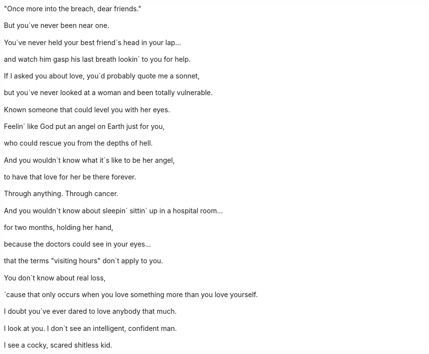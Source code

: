 "Once more into the breach,
dear friends."

But you´ve never been near one.

You´ve never held your best friend´s
head in your lap...

and watch him gasp his last
breath lookin´ to you for help.

If I asked you about love,
you´d probably quote me a sonnet,

but you´ve never looked at a woman
and been totally vulnerable.

Known someone that could
level you with her eyes.

Feelin´ like God put
an angel on Earth just for you,

who could rescue you
from the depths of hell.

And you wouldn´t know
what it´s like to be her angel,

to have that love for her
be there forever.

Through anything.
Through cancer.

And you wouldn´t know about sleepin´
sittin´ up in a hospital room...

for two months,
holding her hand,

because the doctors
could see in your eyes...

that the terms "visiting hours"
don´t apply to you.

You don´t know about real loss,

´cause that only occurs when you love
something more than you love yourself.

I doubt you´ve ever dared
to love anybody that much.

I look at you. I don´t see
an intelligent, confident man.

I see a cocky,
scared shitless kid.

